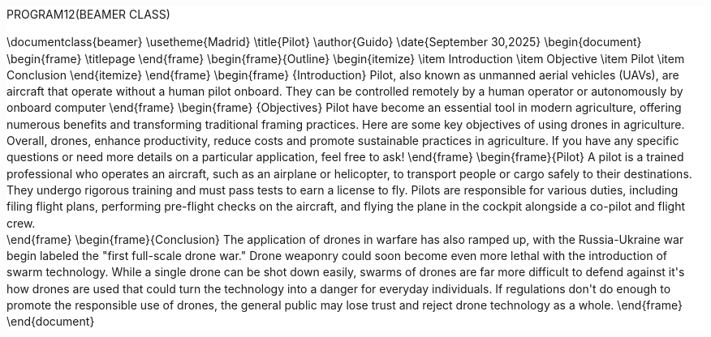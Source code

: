 
PROGRAM12(BEAMER CLASS)

\documentclass{beamer}
\usetheme{Madrid}
\title{Pilot}
\author{Guido}
\date{September 30,2025}
\begin{document}
\begin{frame}
	\titlepage
\end{frame}
\begin{frame}{Outline}
	\begin{itemize}
		\item Introduction
		\item Objective
		\item Pilot
		\item Conclusion
	\end{itemize}
\end{frame}
\begin{frame} {Introduction}
Pilot, also known as unmanned aerial vehicles (UAVs), are aircraft that operate without a human pilot onboard. They can be controlled remotely by a human operator or autonomously by onboard computer
\end{frame}
\begin{frame} {Objectives}
	Pilot have become an essential tool in modern agriculture, offering numerous benefits and transforming traditional framing practices. Here are some key objectives of using drones in agriculture. Overall, drones, enhance productivity, reduce costs and promote sustainable practices in agriculture. If you have any specific questions or need more details on a particular application, feel free to ask!
\end{frame}
\begin{frame}{Pilot}
	A pilot is a trained professional who operates an aircraft, such as an airplane or helicopter, to transport people or cargo safely to their destinations. They undergo rigorous training and must pass tests to earn a license to fly. Pilots are responsible for various duties, including filing flight plans, performing pre-flight checks on the aircraft, and flying the plane in the cockpit alongside a co-pilot and flight crew.  
\end{frame}
\begin{frame}{Conclusion}
The application of drones in warfare has also ramped up, with the Russia-Ukraine war begin labeled the "first full-scale drone war." Drone weaponry could soon become even more lethal with the introduction of swarm technology. While a single drone can be shot down easily, swarms of drones are far more difficult to defend against it's how drones are used that could turn the technology into a danger for everyday individuals. If regulations don't do enough to promote the responsible use of drones, the general public may lose trust and reject drone technology as a whole.
\end{frame}
\end{document}
